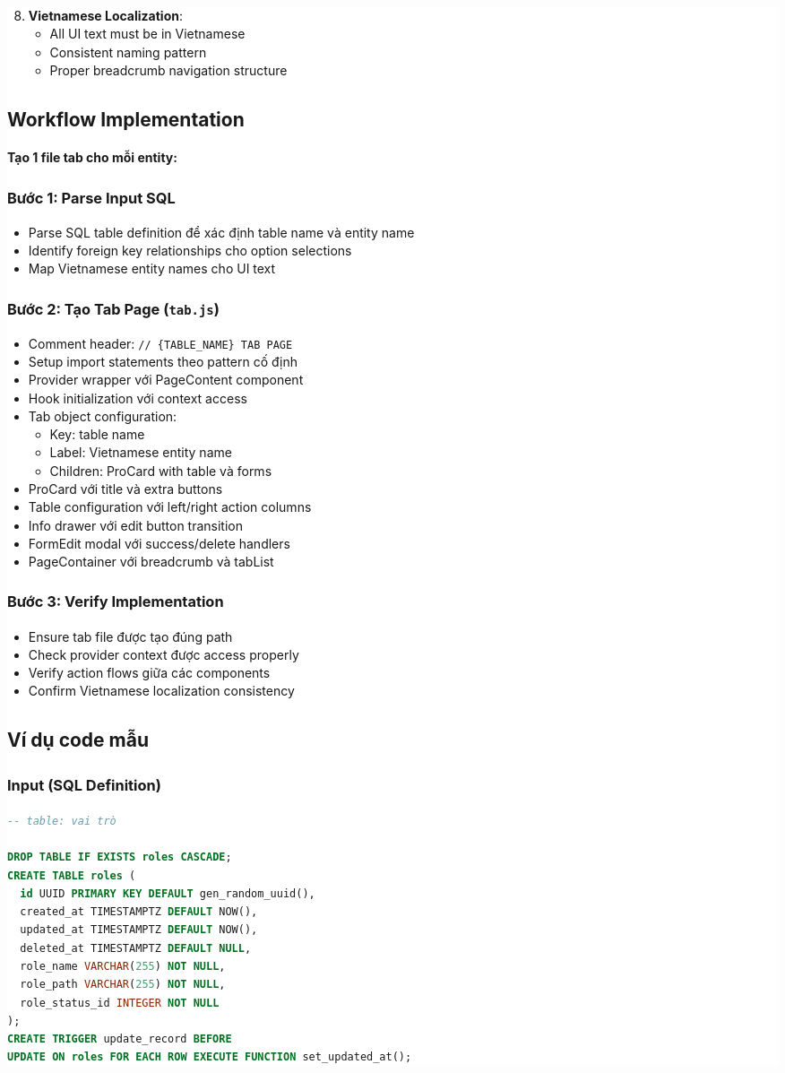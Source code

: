 8. **Vietnamese Localization**:
   - All UI text must be in Vietnamese
   - Consistent naming pattern
   - Proper breadcrumb navigation structure

## Workflow Implementation

**Tạo 1 file tab cho mỗi entity:**

### Bước 1: Parse Input SQL

- Parse SQL table definition để xác định table name và entity name
- Identify foreign key relationships cho option selections
- Map Vietnamese entity names cho UI text

### Bước 2: Tạo Tab Page (`tab.js`)

- Comment header: `// {TABLE_NAME} TAB PAGE`
- Setup import statements theo pattern cố định
- Provider wrapper với PageContent component
- Hook initialization với context access
- Tab object configuration:
  - Key: table name
  - Label: Vietnamese entity name
  - Children: ProCard with table và forms
- ProCard với title và extra buttons
- Table configuration với left/right action columns
- Info drawer với edit button transition
- FormEdit modal với success/delete handlers
- PageContainer với breadcrumb và tabList

### Bước 3: Verify Implementation

- Ensure tab file được tạo đúng path
- Check provider context được access properly
- Verify action flows giữa các components
- Confirm Vietnamese localization consistency

## Ví dụ code mẫu

### Input (SQL Definition)

```sql
-- table: vai trò

DROP TABLE IF EXISTS roles CASCADE;
CREATE TABLE roles (
  id UUID PRIMARY KEY DEFAULT gen_random_uuid(),
  created_at TIMESTAMPTZ DEFAULT NOW(),
  updated_at TIMESTAMPTZ DEFAULT NOW(),
  deleted_at TIMESTAMPTZ DEFAULT NULL,
  role_name VARCHAR(255) NOT NULL,
  role_path VARCHAR(255) NOT NULL,
  role_status_id INTEGER NOT NULL
);
CREATE TRIGGER update_record BEFORE
UPDATE ON roles FOR EACH ROW EXECUTE FUNCTION set_updated_at();
```
